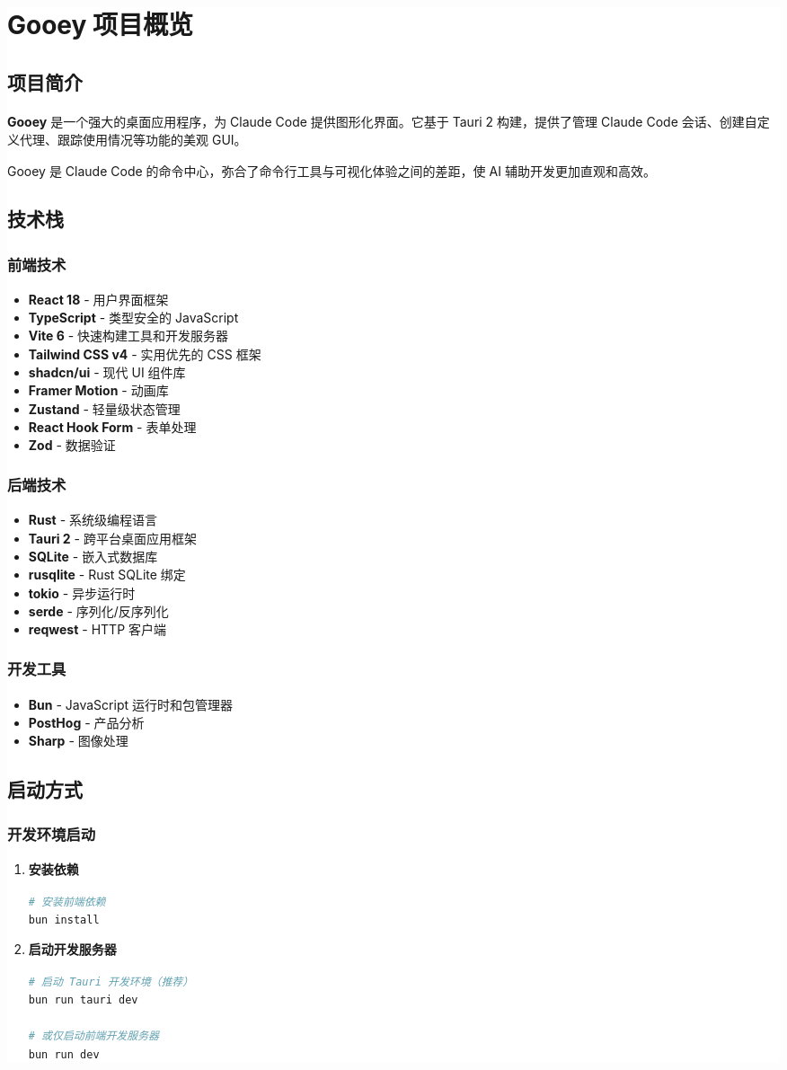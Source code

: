 # Gooey 项目概览

## 项目简介

**Gooey** 是一个强大的桌面应用程序，为 Claude Code 提供图形化界面。它基于 Tauri 2 构建，提供了管理 Claude Code 会话、创建自定义代理、跟踪使用情况等功能的美观 GUI。

Gooey 是 Claude Code 的命令中心，弥合了命令行工具与可视化体验之间的差距，使 AI 辅助开发更加直观和高效。

## 技术栈

### 前端技术
- **React 18** - 用户界面框架
- **TypeScript** - 类型安全的 JavaScript
- **Vite 6** - 快速构建工具和开发服务器
- **Tailwind CSS v4** - 实用优先的 CSS 框架
- **shadcn/ui** - 现代 UI 组件库
- **Framer Motion** - 动画库
- **Zustand** - 轻量级状态管理
- **React Hook Form** - 表单处理
- **Zod** - 数据验证

### 后端技术
- **Rust** - 系统级编程语言
- **Tauri 2** - 跨平台桌面应用框架
- **SQLite** - 嵌入式数据库
- **rusqlite** - Rust SQLite 绑定
- **tokio** - 异步运行时
- **serde** - 序列化/反序列化
- **reqwest** - HTTP 客户端

### 开发工具
- **Bun** - JavaScript 运行时和包管理器
- **PostHog** - 产品分析
- **Sharp** - 图像处理

## 启动方式

### 开发环境启动

1. **安装依赖**
   ```bash
   # 安装前端依赖
   bun install
   ```

2. **启动开发服务器**
   ```bash
   # 启动 Tauri 开发环境（推荐）
   bun run tauri dev
   
   # 或仅启动前端开发服务器
   bun run dev
   ```
